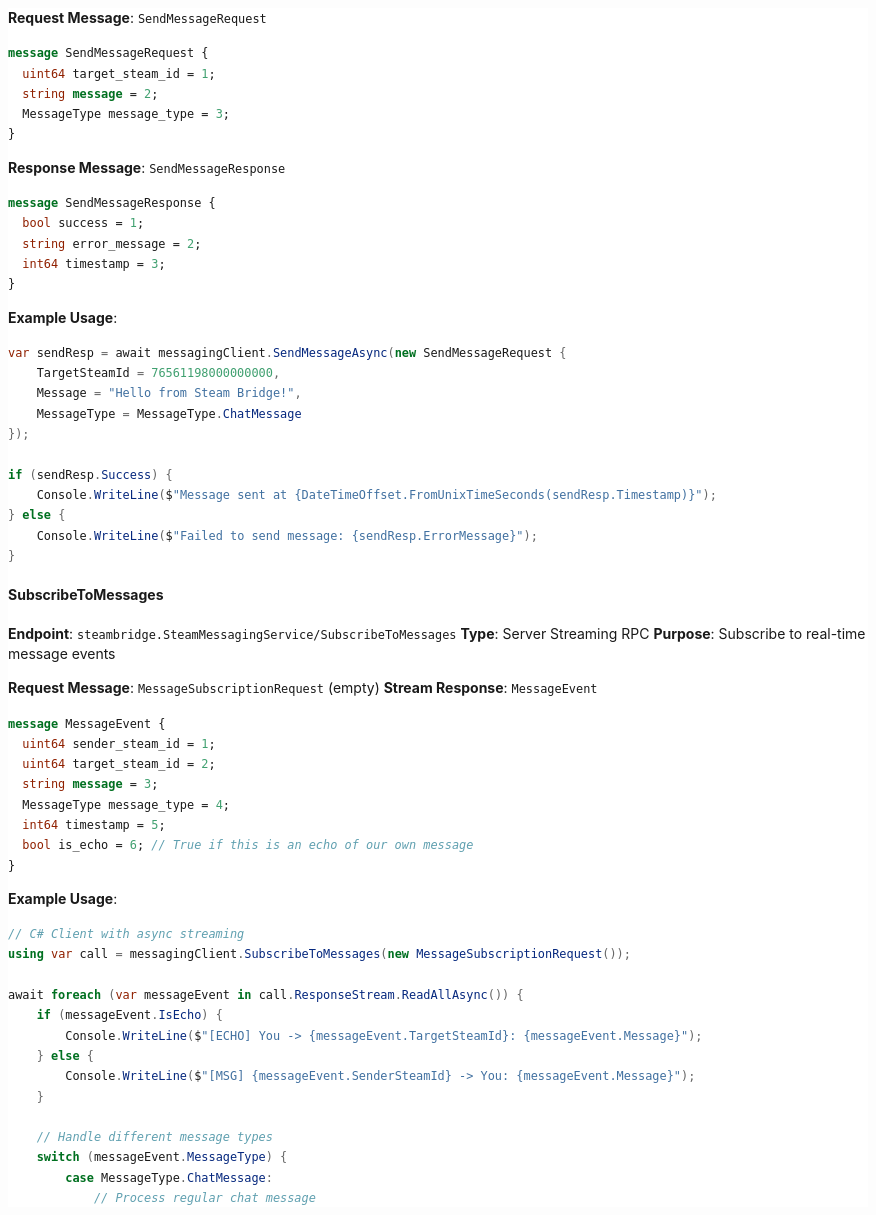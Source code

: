 **Request Message**: `SendMessageRequest`
```protobuf
message SendMessageRequest {
  uint64 target_steam_id = 1;
  string message = 2;
  MessageType message_type = 3;
}
```

**Response Message**: `SendMessageResponse`
```protobuf
message SendMessageResponse {
  bool success = 1;
  string error_message = 2;
  int64 timestamp = 3;
}
```

**Example Usage**:
```csharp
var sendResp = await messagingClient.SendMessageAsync(new SendMessageRequest {
    TargetSteamId = 76561198000000000,
    Message = "Hello from Steam Bridge!",
    MessageType = MessageType.ChatMessage
});

if (sendResp.Success) {
    Console.WriteLine($"Message sent at {DateTimeOffset.FromUnixTimeSeconds(sendResp.Timestamp)}");
} else {
    Console.WriteLine($"Failed to send message: {sendResp.ErrorMessage}");
}
```

#### SubscribeToMessages

**Endpoint**: `steambridge.SteamMessagingService/SubscribeToMessages`
**Type**: Server Streaming RPC
**Purpose**: Subscribe to real-time message events

**Request Message**: `MessageSubscriptionRequest` (empty)
**Stream Response**: `MessageEvent`
```protobuf
message MessageEvent {
  uint64 sender_steam_id = 1;
  uint64 target_steam_id = 2;
  string message = 3;
  MessageType message_type = 4;
  int64 timestamp = 5;
  bool is_echo = 6; // True if this is an echo of our own message
}
```

**Example Usage**:
```csharp
// C# Client with async streaming
using var call = messagingClient.SubscribeToMessages(new MessageSubscriptionRequest());

await foreach (var messageEvent in call.ResponseStream.ReadAllAsync()) {
    if (messageEvent.IsEcho) {
        Console.WriteLine($"[ECHO] You -> {messageEvent.TargetSteamId}: {messageEvent.Message}");
    } else {
        Console.WriteLine($"[MSG] {messageEvent.SenderSteamId} -> You: {messageEvent.Message}");
    }
    
    // Handle different message types
    switch (messageEvent.MessageType) {
        case MessageType.ChatMessage:
            // Process regular chat message
```
